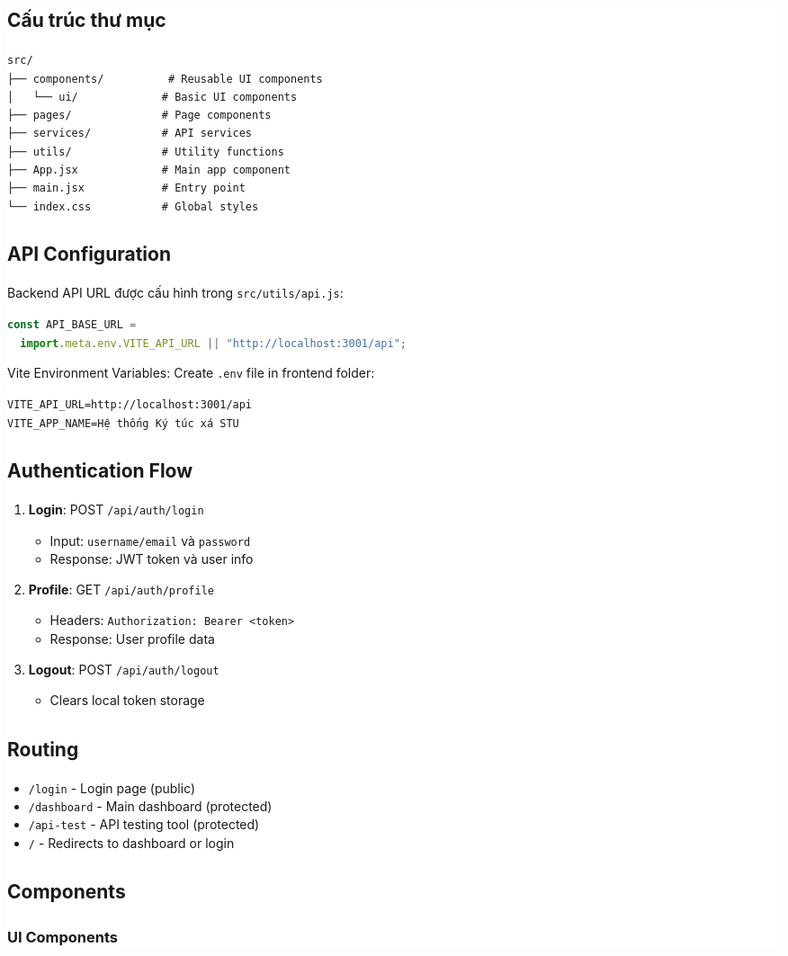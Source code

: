 ## Cấu trúc thư mục

```
src/
├── components/          # Reusable UI components
│   └── ui/             # Basic UI components
├── pages/              # Page components
├── services/           # API services
├── utils/              # Utility functions
├── App.jsx             # Main app component
├── main.jsx            # Entry point
└── index.css           # Global styles
```

## API Configuration

Backend API URL được cấu hình trong `src/utils/api.js`:

```javascript
const API_BASE_URL =
  import.meta.env.VITE_API_URL || "http://localhost:3001/api";
```

Vite Environment Variables: Create `.env` file in frontend folder:

```env
VITE_API_URL=http://localhost:3001/api
VITE_APP_NAME=Hệ thống Ký túc xá STU
```

## Authentication Flow

1. **Login**: POST `/api/auth/login`
   - Input: `username/email` và `password`
   - Response: JWT token và user info
2. **Profile**: GET `/api/auth/profile`

   - Headers: `Authorization: Bearer <token>`
   - Response: User profile data

3. **Logout**: POST `/api/auth/logout`
   - Clears local token storage

## Routing

- `/login` - Login page (public)
- `/dashboard` - Main dashboard (protected)
- `/api-test` - API testing tool (protected)
- `/` - Redirects to dashboard or login

## Components

### UI Components
